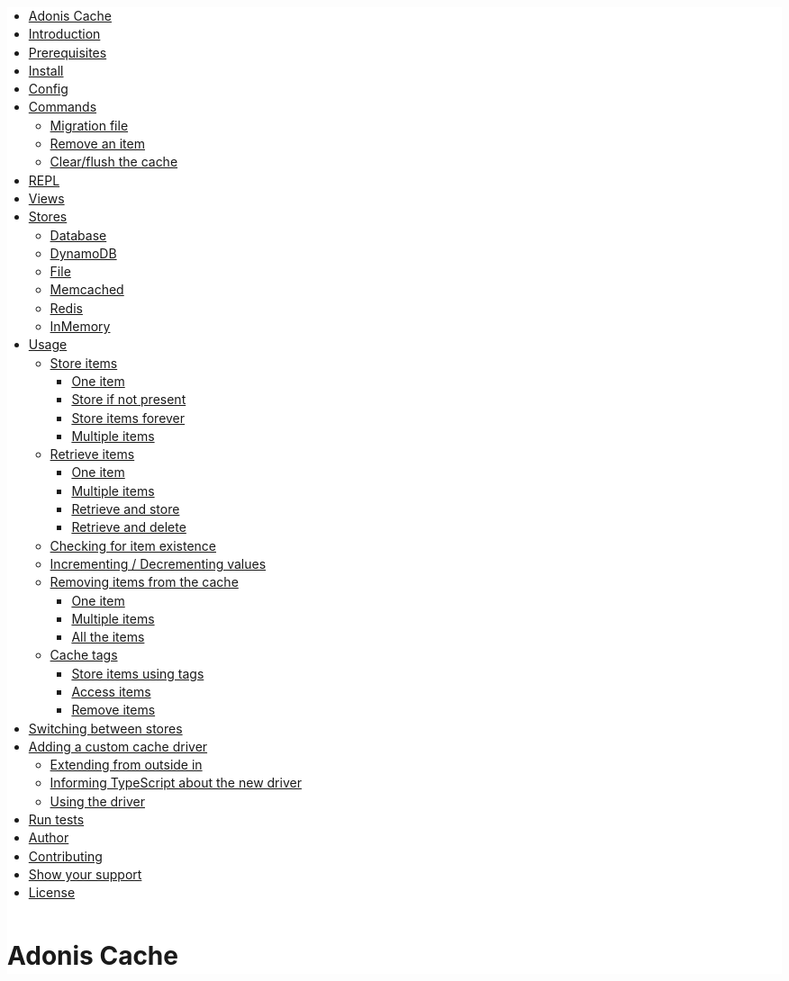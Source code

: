 - [Adonis Cache](#adonis-cache)
- [Introduction](#introduction)
- [Prerequisites](#prerequisites)
- [Install](#install)
- [Config](#config)
- [Commands](#commands)
  * [Migration file](#migration-file)
  * [Remove an item](#remove-an-item)
  * [Clear/flush the cache](#clear-flush-the-cache)
- [REPL](#repl)
- [Views](#views)
- [Stores](#stores)
  * [Database](#database)
  * [DynamoDB](#dynamodb)
  * [File](#file)
  * [Memcached](#memcached)
  * [Redis](#redis)
  * [InMemory](#inmemory)
- [Usage](#usage)
  * [Store items](#store-items)
    + [One item](#one-item)
    + [Store if not present](#store-if-not-present)
    + [Store items forever](#store-items-forever)
    + [Multiple items](#multiple-items)
  * [Retrieve items](#retrieve-items)
    + [One item](#one-item-1)
    + [Multiple items](#multiple-items-1)
    + [Retrieve and store](#retrieve-and-store)
    + [Retrieve and delete](#retrieve-and-delete)
  * [Checking for item existence](#checking-for-item-existence)
  * [Incrementing / Decrementing values](#incrementing---decrementing-values)
  * [Removing items from the cache](#removing-items-from-the-cache)
    + [One item](#one-item-2)
    + [Multiple items](#multiple-items-2)
    + [All the items](#all-the-items)
  * [Cache tags](#cache-tags)
    + [Store items using tags](#store-items-using-tags)
    + [Access items](#access-items)
    + [Remove items](#remove-items)
- [Switching between stores](#switching-between-stores)
- [Adding a custom cache driver](#adding-a-custom-cache-driver)
  * [Extending from outside in](#extending-from-outside-in)
  * [Informing TypeScript about the new driver](#informing-typescript-about-the-new-driver)
  * [Using the driver](#using-the-driver)
- [Run tests](#run-tests)
- [Author](#author)
- [Contributing](#contributing)
- [Show your support](#show-your-support)
- [License](#license)


# Adonis Cache
